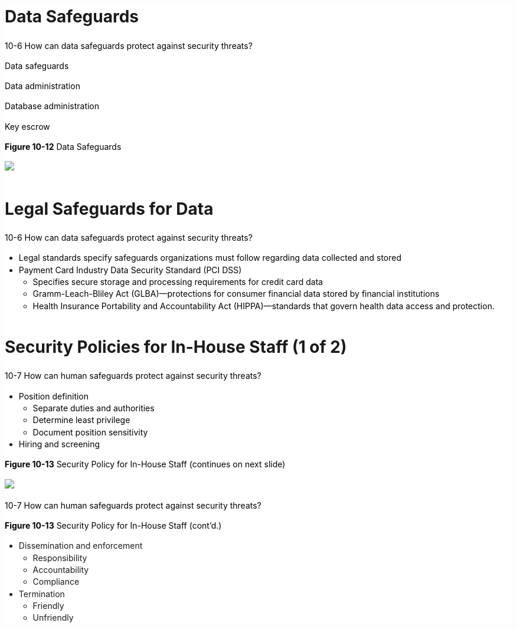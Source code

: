 # Data Safeguards

<span style="color:#000000">10\-6 How can data safeguards protect against security threats?</span>

<span style="color:#000000">Data safeguards</span>

<span style="color:#000000">Data administration</span>

<span style="color:#000000">Database administration</span>

<span style="color:#000000">Key escrow</span>

<span style="color:#000000"> __Figure 10\-12__ </span>  <span style="color:#000000">Data Safeguards</span>

<img src="img/kroenke_emis9e_ppt_1012.jpg" width=500px />

# Legal Safeguards for Data

<span style="color:#000000">10\-6 How can data safeguards protect against security threats?</span>

* <span style="color:#000000">Legal standards specify safeguards organizations must follow regarding data collected and stored</span>
* <span style="color:#000000">Payment Card Industry Data Security Standard \(PCI DSS\)</span>
  * <span style="color:#000000">Specifies secure storage and processing requirements for credit card data</span>
  * <span style="color:#000000">Gramm\-Leach\-Bliley Act \(GLBA\)—protections for consumer financial data stored by financial institutions</span>
  * <span style="color:#000000">Health Insurance Portability and Accountability Act \(HIPPA\)—standards that govern health data access and protection\.</span>

# Security Policies for In-House Staff (1 of 2)

<span style="color:#000000">10\-7 How can human safeguards protect against security threats?</span>

* <span style="color:#000000">Position definition</span>
  * <span style="color:#000000">Separate duties and authorities</span>
  * <span style="color:#000000">Determine least privilege</span>
  * <span style="color:#000000">Document position sensitivity</span>
* <span style="color:#000000">Hiring and screening</span>

<span style="color:#000000"> __Figure 10\-13__ </span>  <span style="color:#000000">Security Policy for In\-House Staff \(continues on next slide\)</span>

<img src="img/kroenke_emis9e_ppt_1013.jpg" width=500px />

<span style="color:#000000">10\-7 How can human safeguards protect against security threats?</span>

<span style="color:#000000"> __Figure 10\-13__ </span>  <span style="color:#000000">Security Policy for In\-House Staff \(cont’d\.\)</span>

* Dissemination and enforcement
  * Responsibility
  * Accountability
  * Compliance
* Termination
  * Friendly
  * Unfriendly

